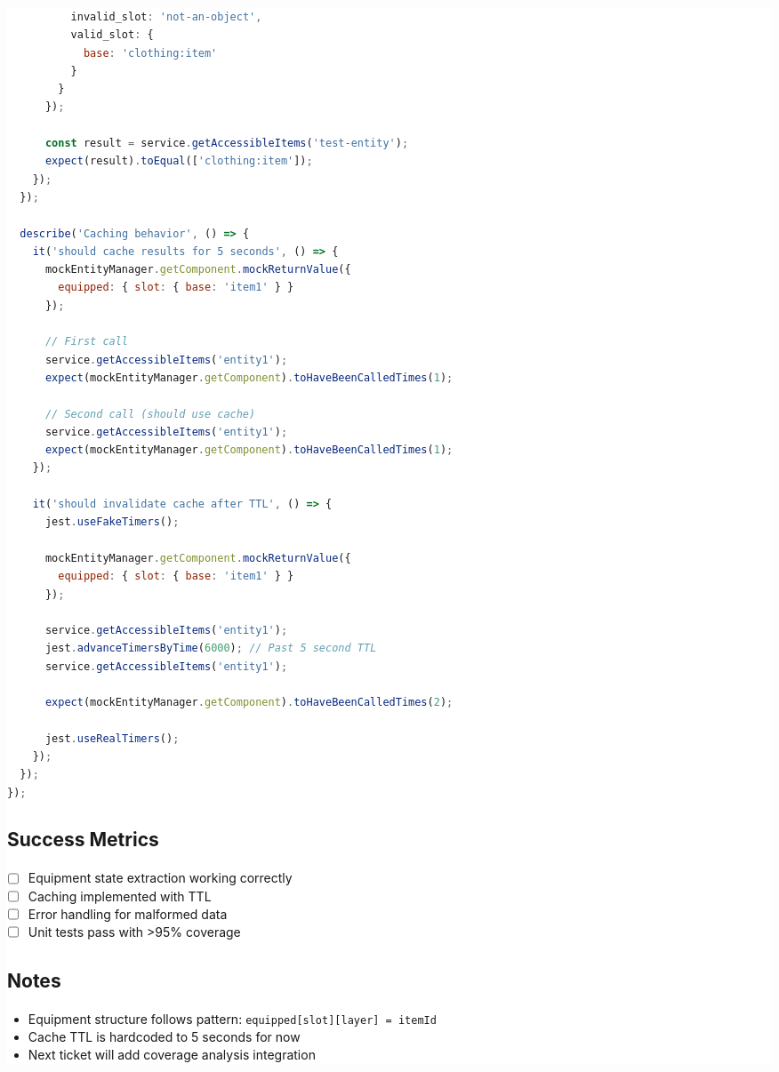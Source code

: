 ```javascript
          invalid_slot: 'not-an-object',
          valid_slot: {
            base: 'clothing:item'
          }
        }
      });
      
      const result = service.getAccessibleItems('test-entity');
      expect(result).toEqual(['clothing:item']);
    });
  });
  
  describe('Caching behavior', () => {
    it('should cache results for 5 seconds', () => {
      mockEntityManager.getComponent.mockReturnValue({
        equipped: { slot: { base: 'item1' } }
      });
      
      // First call
      service.getAccessibleItems('entity1');
      expect(mockEntityManager.getComponent).toHaveBeenCalledTimes(1);
      
      // Second call (should use cache)
      service.getAccessibleItems('entity1');
      expect(mockEntityManager.getComponent).toHaveBeenCalledTimes(1);
    });
    
    it('should invalidate cache after TTL', () => {
      jest.useFakeTimers();
      
      mockEntityManager.getComponent.mockReturnValue({
        equipped: { slot: { base: 'item1' } }
      });
      
      service.getAccessibleItems('entity1');
      jest.advanceTimersByTime(6000); // Past 5 second TTL
      service.getAccessibleItems('entity1');
      
      expect(mockEntityManager.getComponent).toHaveBeenCalledTimes(2);
      
      jest.useRealTimers();
    });
  });
});
```

## Success Metrics
- [ ] Equipment state extraction working correctly
- [ ] Caching implemented with TTL
- [ ] Error handling for malformed data
- [ ] Unit tests pass with >95% coverage

## Notes
- Equipment structure follows pattern: `equipped[slot][layer] = itemId`
- Cache TTL is hardcoded to 5 seconds for now
- Next ticket will add coverage analysis integration